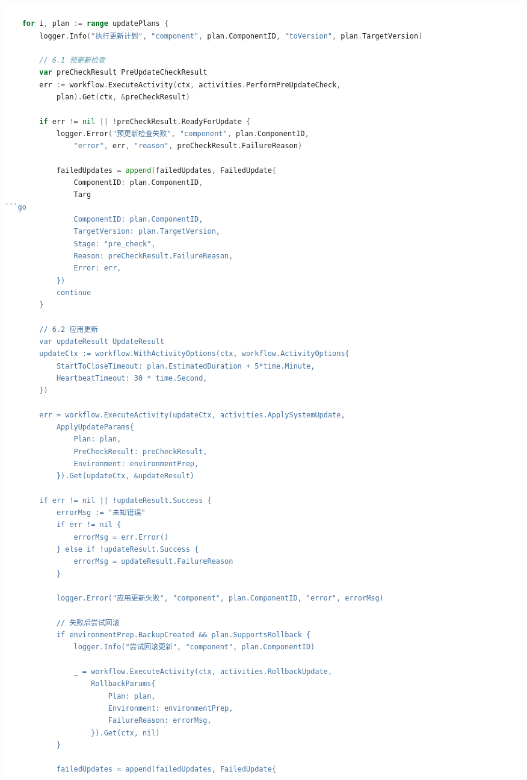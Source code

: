 ```go
    
    for i, plan := range updatePlans {
        logger.Info("执行更新计划", "component", plan.ComponentID, "toVersion", plan.TargetVersion)
        
        // 6.1 预更新检查
        var preCheckResult PreUpdateCheckResult
        err := workflow.ExecuteActivity(ctx, activities.PerformPreUpdateCheck, 
            plan).Get(ctx, &preCheckResult)
        
        if err != nil || !preCheckResult.ReadyForUpdate {
            logger.Error("预更新检查失败", "component", plan.ComponentID, 
                "error", err, "reason", preCheckResult.FailureReason)
            
            failedUpdates = append(failedUpdates, FailedUpdate{
                ComponentID: plan.ComponentID,
                Targ
```go
                ComponentID: plan.ComponentID,
                TargetVersion: plan.TargetVersion,
                Stage: "pre_check",
                Reason: preCheckResult.FailureReason,
                Error: err,
            })
            continue
        }
        
        // 6.2 应用更新
        var updateResult UpdateResult
        updateCtx := workflow.WithActivityOptions(ctx, workflow.ActivityOptions{
            StartToCloseTimeout: plan.EstimatedDuration + 5*time.Minute,
            HeartbeatTimeout: 30 * time.Second,
        })
        
        err = workflow.ExecuteActivity(updateCtx, activities.ApplySystemUpdate, 
            ApplyUpdateParams{
                Plan: plan,
                PreCheckResult: preCheckResult,
                Environment: environmentPrep,
            }).Get(updateCtx, &updateResult)
        
        if err != nil || !updateResult.Success {
            errorMsg := "未知错误"
            if err != nil {
                errorMsg = err.Error()
            } else if !updateResult.Success {
                errorMsg = updateResult.FailureReason
            }
            
            logger.Error("应用更新失败", "component", plan.ComponentID, "error", errorMsg)
            
            // 失败后尝试回滚
            if environmentPrep.BackupCreated && plan.SupportsRollback {
                logger.Info("尝试回滚更新", "component", plan.ComponentID)
                
                _ = workflow.ExecuteActivity(ctx, activities.RollbackUpdate, 
                    RollbackParams{
                        Plan: plan,
                        Environment: environmentPrep,
                        FailureReason: errorMsg,
                    }).Get(ctx, nil)
            }
            
            failedUpdates = append(failedUpdates, FailedUpdate{
```